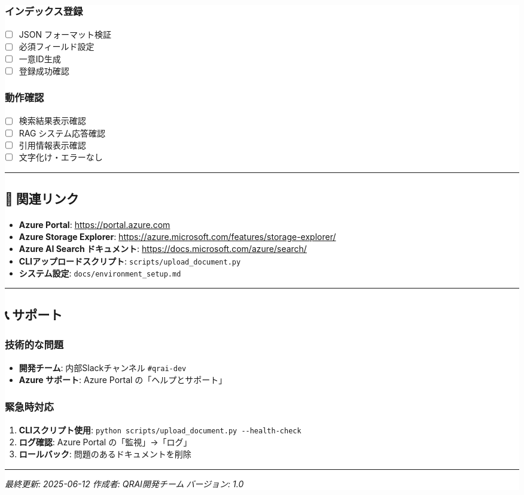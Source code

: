### インデックス登録
- [ ] JSON フォーマット検証
- [ ] 必須フィールド設定
- [ ] 一意ID生成
- [ ] 登録成功確認

### 動作確認
- [ ] 検索結果表示確認
- [ ] RAG システム応答確認
- [ ] 引用情報表示確認
- [ ] 文字化け・エラーなし

---

## 🔗 関連リンク

- **Azure Portal**: https://portal.azure.com
- **Azure Storage Explorer**: https://azure.microsoft.com/features/storage-explorer/
- **Azure AI Search ドキュメント**: https://docs.microsoft.com/azure/search/
- **CLIアップロードスクリプト**: `scripts/upload_document.py`
- **システム設定**: `docs/environment_setup.md`

---

## 📞 サポート

### 技術的な問題
- **開発チーム**: 内部Slackチャンネル `#qrai-dev`
- **Azure サポート**: Azure Portal の「ヘルプとサポート」

### 緊急時対応
1. **CLIスクリプト使用**: `python scripts/upload_document.py --health-check`
2. **ログ確認**: Azure Portal の「監視」→「ログ」
3. **ロールバック**: 問題のあるドキュメントを削除

---

*最終更新: 2025-06-12*
*作成者: QRAI開発チーム*
*バージョン: 1.0*
